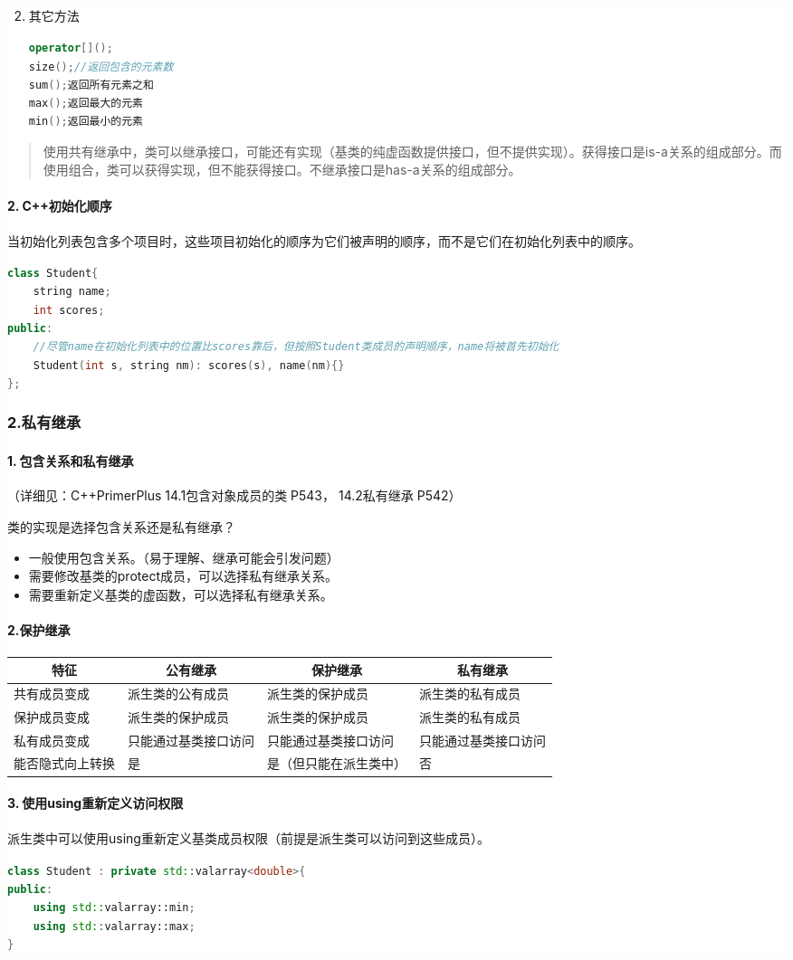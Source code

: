 2. 其它方法
   
   ```cpp
   operator[]();
   size();//返回包含的元素数
   sum();返回所有元素之和   
   max();返回最大的元素
   min();返回最小的元素
   ```

> 使用共有继承中，类可以继承接口，可能还有实现（基类的纯虚函数提供接口，但不提供实现）。获得接口是is-a关系的组成部分。而使用组合，类可以获得实现，但不能获得接口。不继承接口是has-a关系的组成部分。

#### 2. C++初始化顺序

当初始化列表包含多个项目时，这些项目初始化的顺序为它们被声明的顺序，而不是它们在初始化列表中的顺序。

```cpp
class Student{
    string name;
    int scores;
public:
    //尽管name在初始化列表中的位置比scores靠后，但按照Student类成员的声明顺序，name将被首先初始化
    Student(int s, string nm): scores(s), name(nm){} 
};
```

### 2.私有继承

#### 1. 包含关系和私有继承

（详细见：C++PrimerPlus 14.1包含对象成员的类 P543， 14.2私有继承 P542）

类的实现是选择包含关系还是私有继承？

* 一般使用包含关系。（易于理解、继承可能会引发问题）
* 需要修改基类的protect成员，可以选择私有继承关系。
* 需要重新定义基类的虚函数，可以选择私有继承关系。

#### 2.保护继承

| 特征       | 公有继承       | 保护继承        | 私有继承       |
| -------- | ---------- | ----------- | ---------- |
| 共有成员变成   | 派生类的公有成员   | 派生类的保护成员    | 派生类的私有成员   |
| 保护成员变成   | 派生类的保护成员   | 派生类的保护成员    | 派生类的私有成员   |
| 私有成员变成   | 只能通过基类接口访问 | 只能通过基类接口访问  | 只能通过基类接口访问 |
| 能否隐式向上转换 | 是          | 是（但只能在派生类中） | 否          |

#### 3. 使用using重新定义访问权限

派生类中可以使用using重新定义基类成员权限（前提是派生类可以访问到这些成员）。

```cpp
class Student : private std::valarray<double>{
public:
    using std::valarray::min;
    using std::valarray::max;
}
```
